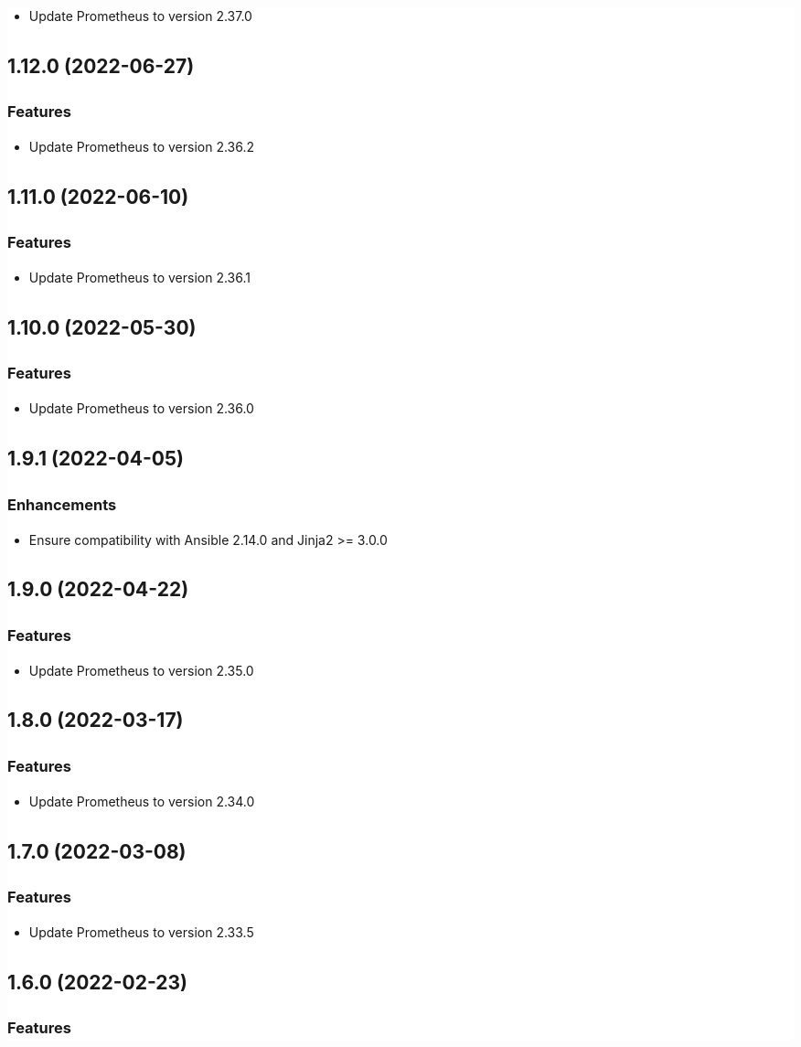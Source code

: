 - Update Prometheus to version 2.37.0

## 1.12.0 (2022-06-27)

### Features

- Update Prometheus to version 2.36.2

## 1.11.0 (2022-06-10)

### Features

- Update Prometheus to version 2.36.1

## 1.10.0 (2022-05-30)

### Features

- Update Prometheus to version 2.36.0

## 1.9.1 (2022-04-05)

### Enhancements

- Ensure compatibility with Ansible 2.14.0 and Jinja2 >= 3.0.0

## 1.9.0 (2022-04-22)

### Features

- Update Prometheus to version 2.35.0

## 1.8.0 (2022-03-17)

### Features

- Update Prometheus to version 2.34.0

## 1.7.0 (2022-03-08)

### Features

- Update Prometheus to version 2.33.5

## 1.6.0 (2022-02-23)

### Features
